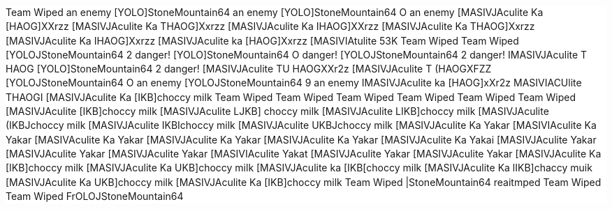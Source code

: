 Team Wiped
an enemy
[YOLO]StoneMountain64
an enemy
[YOLO]StoneMountain64 O an enemy
[MASIVJAculite Ka [HAOG]XXrzz
[MASIVJAculite Ka THAOG]Xxrzz
[MASIVJAculite Ka IHAOG]XXrzz
[MASIVJAculite Ka THAOG]Xxrzz
[MASIVJAculite Ka IHAOG]Xxrzz
[MASIVJAculite ka [HAOG]Xxrzz
[MASIVIAtulite 53K
Team Wiped
Team Wiped
[YOLOJStoneMountain64 2 danger!
[YOLO]StoneMountain64 O danger!
[YOLOJStoneMountain64 2 danger!
IMASIVJAculite T HAOG
[YOLO]StoneMountain64 2 danger!
[MASIVJAculite TU HAOGXXr2z
[MASIVJAculite T (HAOGXFZZ
[YOLOJStoneMountain64 O an enemy
[YOLOJStoneMountain64 9 an enemy
IMASIVJAculite ka [HAOG]xXr2z
MASIVIACUlite THAOGI
[MASIVJAculite Ka [IKB]choccy milk
Team Wiped
Team Wiped
Team Wiped
Team Wiped
Team Wiped
Team Wiped
[MASIVJAculite [IKB]choccy milk
[MASIVJAculite LJKB] choccy milk
[MASIVJAculite LIKB]choccy milk
[MASIVJAculite (IKBJchoccy milk
[MASIVJAculite IKBIchoccy milk
[MASIVJAculite UKBJchoccy milk
[MASIVJAculite Ka Yakar
[MASIVIAculite Ka Yakar
[MASIVAculite Ka Yakar
[MASIVJAculite Ka Yakar
[MASIVJAculite Ka Yakar
[MASIVJAculite Ka Yakai
[MASIVJAculite Yakar
[MASIVJAculite Yakar
[MASIVJAculite Yakar
[MASIVIAculite
Yakat
[MASIVJAculite Yakar
[MASIVJAculite Yakar
[MASIVJAculite Ka [IKB]choccy milk
[MASIVJAculite Ka UKB]choccy milk
[MASIVJAculite ka [IKB[choccy milk
[MASIVJAculite Ka lIKB]chaccy muik
[MASIVJAculite Ka UKB]choccy milk
[MASIVJAculite Ka [IKB]choccy milk
Team Wiped
|StoneMountain64
reaitmped
Team Wiped
Team Wiped
FrOLOJStoneMountain64